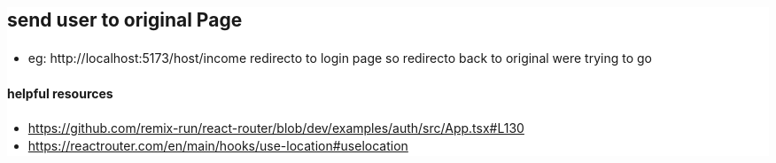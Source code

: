 ## send user to original Page

- eg: http://localhost:5173/host/income redirecto to login page so redirecto back to original were trying to go

#### helpful resources

- https://github.com/remix-run/react-router/blob/dev/examples/auth/src/App.tsx#L130
- https://reactrouter.com/en/main/hooks/use-location#uselocation
